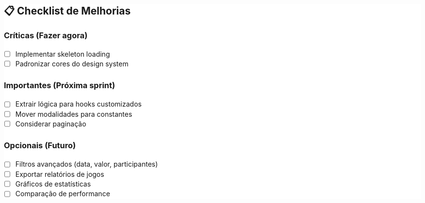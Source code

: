 ## 📋 Checklist de Melhorias

### Críticas (Fazer agora)
- [ ] Implementar skeleton loading
- [ ] Padronizar cores do design system

### Importantes (Próxima sprint)
- [ ] Extrair lógica para hooks customizados
- [ ] Mover modalidades para constantes
- [ ] Considerar paginação

### Opcionais (Futuro)
- [ ] Filtros avançados (data, valor, participantes)
- [ ] Exportar relatórios de jogos
- [ ] Gráficos de estatísticas
- [ ] Comparação de performance